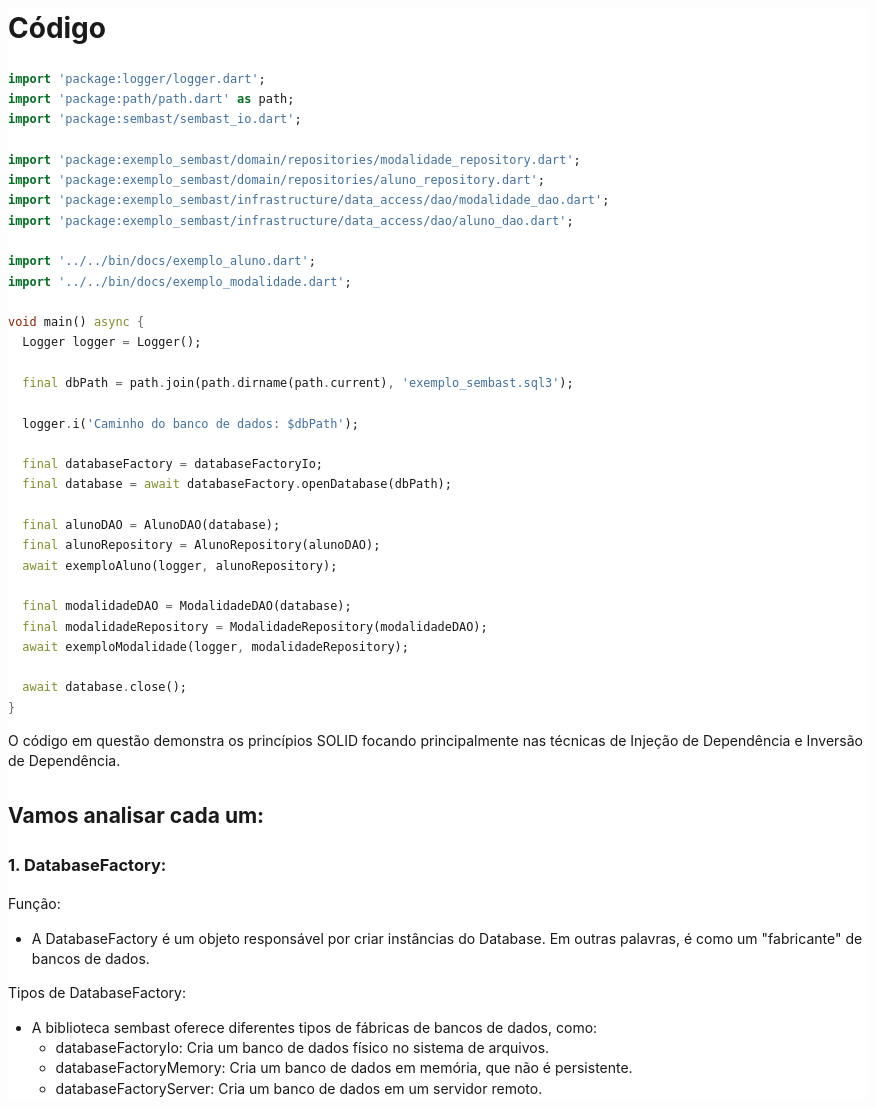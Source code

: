 # Código

```dart
import 'package:logger/logger.dart';
import 'package:path/path.dart' as path;
import 'package:sembast/sembast_io.dart';

import 'package:exemplo_sembast/domain/repositories/modalidade_repository.dart';
import 'package:exemplo_sembast/domain/repositories/aluno_repository.dart';
import 'package:exemplo_sembast/infrastructure/data_access/dao/modalidade_dao.dart';
import 'package:exemplo_sembast/infrastructure/data_access/dao/aluno_dao.dart';

import '../../bin/docs/exemplo_aluno.dart';
import '../../bin/docs/exemplo_modalidade.dart';

void main() async {
  Logger logger = Logger();

  final dbPath = path.join(path.dirname(path.current), 'exemplo_sembast.sql3');

  logger.i('Caminho do banco de dados: $dbPath');

  final databaseFactory = databaseFactoryIo;
  final database = await databaseFactory.openDatabase(dbPath);

  final alunoDAO = AlunoDAO(database);
  final alunoRepository = AlunoRepository(alunoDAO);
  await exemploAluno(logger, alunoRepository);

  final modalidadeDAO = ModalidadeDAO(database);
  final modalidadeRepository = ModalidadeRepository(modalidadeDAO);
  await exemploModalidade(logger, modalidadeRepository);

  await database.close();
}
```

O código em questão demonstra os princípios SOLID focando principalmente nas técnicas de Injeção de Dependência e Inversão de Dependência.

## Vamos analisar cada um:

### 1. DatabaseFactory:

Função:

- A DatabaseFactory é um objeto responsável por criar instâncias do Database. Em outras palavras, é como um "fabricante" de bancos de dados.

Tipos de DatabaseFactory:

- A biblioteca sembast oferece diferentes tipos de fábricas de bancos de dados, como:
  - databaseFactoryIo: Cria um banco de dados físico no sistema de arquivos.
  - databaseFactoryMemory: Cria um banco de dados em memória, que não é persistente.
  - databaseFactoryServer: Cria um banco de dados em um servidor remoto.
